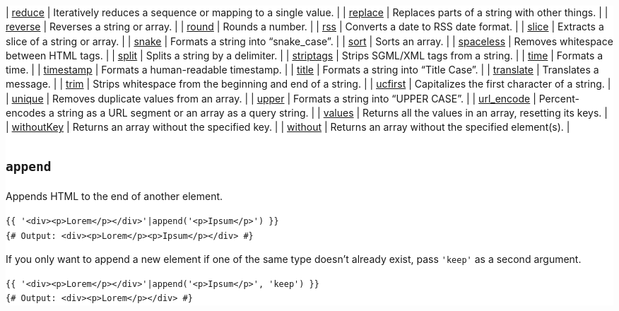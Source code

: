 | [reduce](https://twig.symfony.com/doc/2.x/filters/reduce.html)                     | Iteratively reduces a sequence or mapping to a single value.                                                     |
| [replace](#replace)                                                                | Replaces parts of a string with other things.                                                                    |
| [reverse](https://twig.symfony.com/doc/2.x/filters/reverse.html)                   | Reverses a string or array.                                                                                      |
| [round](https://twig.symfony.com/doc/2.x/filters/round.html)                       | Rounds a number.                                                                                                 |
| [rss](#rss)                                                                        | Converts a date to RSS date format.                                                                              |
| [slice](https://twig.symfony.com/doc/2.x/filters/slice.html)                       | Extracts a slice of a string or array.                                                                           |
| [snake](#snake)                                                                    | Formats a string into “snake_case”.                                                                              |
| [sort](https://twig.symfony.com/doc/2.x/filters/sort.html)                         | Sorts an array.                                                                                                  |
| [spaceless](https://twig.symfony.com/doc/2.x/filters/spaceless.html)               | Removes whitespace between HTML tags.                                                                            |
| [split](https://twig.symfony.com/doc/2.x/filters/split.html)                       | Splits a string by a delimiter.                                                                                  |
| [striptags](https://twig.symfony.com/doc/2.x/filters/striptags.html)               | Strips SGML/XML tags from a string.                                                                              |
| [time](#time)                                                                      | Formats a time.                                                                                                  |
| [timestamp](#timestamp)                                                            | Formats a human-readable timestamp.                                                                              |
| [title](https://twig.symfony.com/doc/2.x/filters/title.html)                       | Formats a string into “Title Case”.                                                                              |
| [translate](#translate-or-t)                                                       | Translates a message.                                                                                            |
| [trim](https://twig.symfony.com/doc/2.x/filters/trim.html)                         | Strips whitespace from the beginning and end of a string.                                                        |
| [ucfirst](#ucfirst)                                                                | Capitalizes the first character of a string.                                                                     |
| [unique](#unique)                                                                  | Removes duplicate values from an array.                                                                          |
| [upper](https://twig.symfony.com/doc/2.x/filters/upper.html)                       | Formats a string into “UPPER CASE”.                                                                              |
| [url_encode](https://twig.symfony.com/doc/2.x/filters/url_encode.html)             | Percent-encodes a string as a URL segment or an array as a query string.                                         |
| [values](#values)                                                                  | Returns all the values in an array, resetting its keys.                                                          |
| [withoutKey](#withoutkey)                                                          | Returns an array without the specified key.                                                                      |
| [without](#without)                                                                | Returns an array without the specified element(s).                                                               |

## `append`

Appends HTML to the end of another element.

```twig
{{ '<div><p>Lorem</p></div>'|append('<p>Ipsum</p>') }}
{# Output: <div><p>Lorem</p><p>Ipsum</p></div> #}
```

If you only want to append a new element if one of the same type doesn’t already exist, pass `'keep'` as a second argument.

```twig
{{ '<div><p>Lorem</p></div>'|append('<p>Ipsum</p>', 'keep') }}
{# Output: <div><p>Lorem</p></div> #}
```
